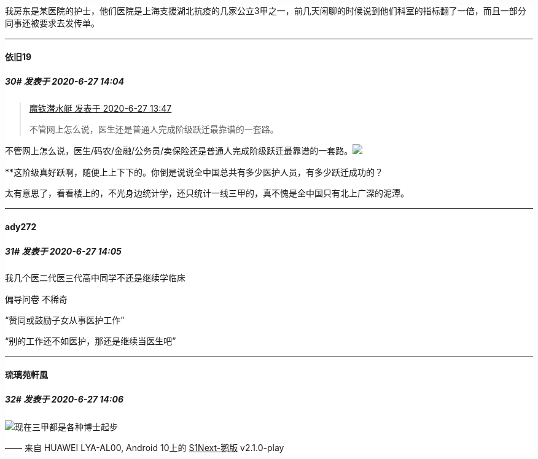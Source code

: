 


我房东是某医院的护士，他们医院是上海支援湖北抗疫的几家公立3甲之一，前几天闲聊的时候说到他们科室的指标翻了一倍，而且一部分同事还被要求去发传单。







*****

####  依旧19  
##### 30#       发表于 2020-6-27 14:04



<blockquote><a href="httphttps://bbs.saraba1st.com/2b/forum.php?mod=redirect&amp;goto=findpost&amp;pid=47970822&amp;ptid=1944359" target="_blank">魔铁潜水艇 发表于 2020-6-27 13:47</a>

不管网上怎么说，医生还是普通人完成阶级跃迁最靠谱的一套路。</blockquote>
不管网上怎么说，医生/码农/金融/公务员/卖保险还是普通人完成阶级跃迁最靠谱的一套路。<img src="https://static.saraba1st.com/image/smiley/face2017/049.png" referrerpolicy="no-referrer">


**这阶级真好跃啊，随便上上下下的。你倒是说说全中国总共有多少医护人员，有多少跃迁成功的？


太有意思了，看看楼上的，不光身边统计学，还只统计一线三甲的，真不愧是全中国只有北上广深的泥潭。







*****

####  ady272  
##### 31#       发表于 2020-6-27 14:05




我几个医二代医三代高中同学不还是继续学临床

偏导问卷 不稀奇

“赞同或鼓励子女从事医护工作”

“别的工作还不如医护，那还是继续当医生吧”







*****

####  琉璃苑軒風  
##### 32#       发表于 2020-6-27 14:06



<img src="https://static.saraba1st.com/image/smiley/face2017/009.gif" referrerpolicy="no-referrer">现在三甲都是各种博士起步

—— 来自 HUAWEI LYA-AL00, Android 10上的 [S1Next-鹅版](https://github.com/ykrank/S1-Next/releases) v2.1.0-play
